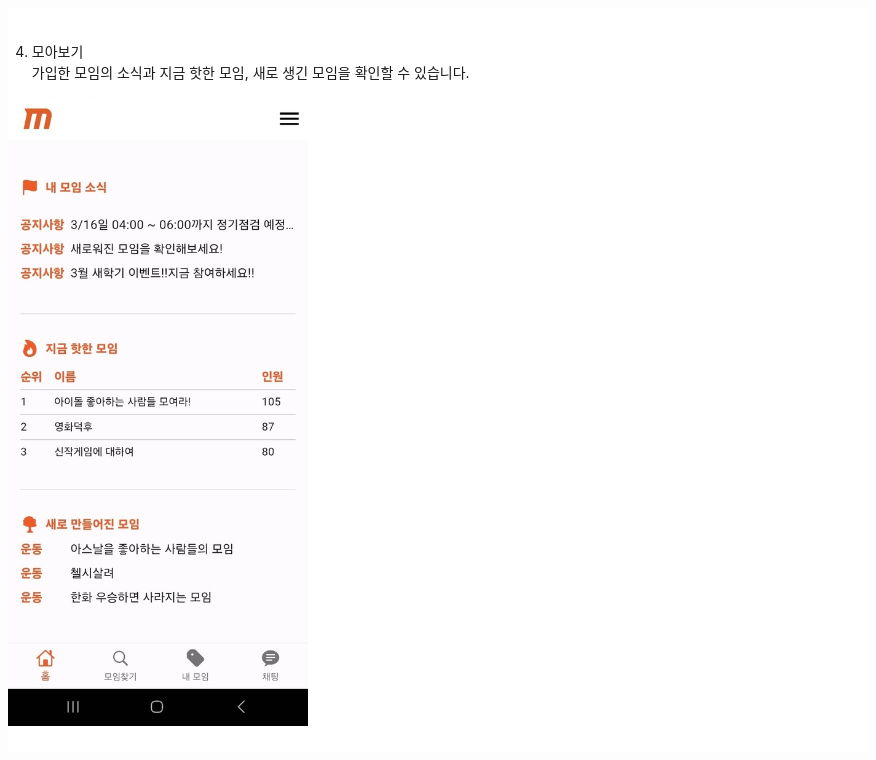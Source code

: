   <br>

4. 모아보기<br>
  가입한 모임의 소식과 지금 핫한 모임, 새로 생긴 모임을 확인할 수 있습니다.
  <div><img src="docs/home.png" width="300 height="600"></div>
  <br>
  